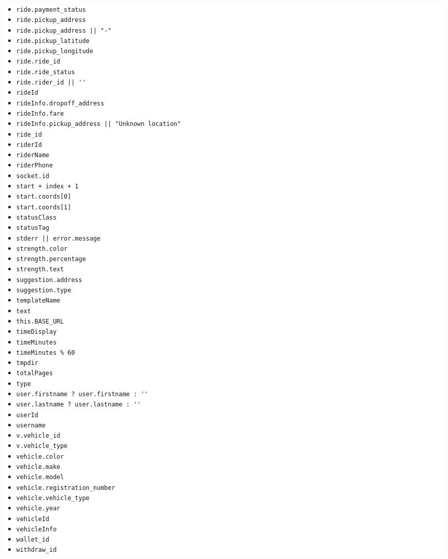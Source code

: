 - `ride.payment_status`
- `ride.pickup_address`
- `ride.pickup_address || "-"`
- `ride.pickup_latitude`
- `ride.pickup_longitude`
- `ride.ride_id`
- `ride.ride_status`
- `ride.rider_id || ''`
- `rideId`
- `rideInfo.dropoff_address`
- `rideInfo.fare`
- `rideInfo.pickup_address || "Unknown location"`
- `ride_id`
- `riderId`
- `riderName`
- `riderPhone`
- `socket.id`
- `start + index + 1`
- `start.coords[0]`
- `start.coords[1]`
- `statusClass`
- `statusTag`
- `stderr || error.message`
- `strength.color`
- `strength.percentage`
- `strength.text`
- `suggestion.address`
- `suggestion.type`
- `templateName`
- `text`
- `this.BASE_URL`
- `timeDisplay`
- `timeMinutes`
- `timeMinutes % 60`
- `tmpdir`
- `totalPages`
- `type`
- `user.firstname ? user.firstname : ''`
- `user.lastname ? user.lastname : ''`
- `userId`
- `username`
- `v.vehicle_id`
- `v.vehicle_type`
- `vehicle.color`
- `vehicle.make`
- `vehicle.model`
- `vehicle.registration_number`
- `vehicle.vehicle_type`
- `vehicle.year`
- `vehicleId`
- `vehicleInfo`
- `wallet_id`
- `withdraw_id`